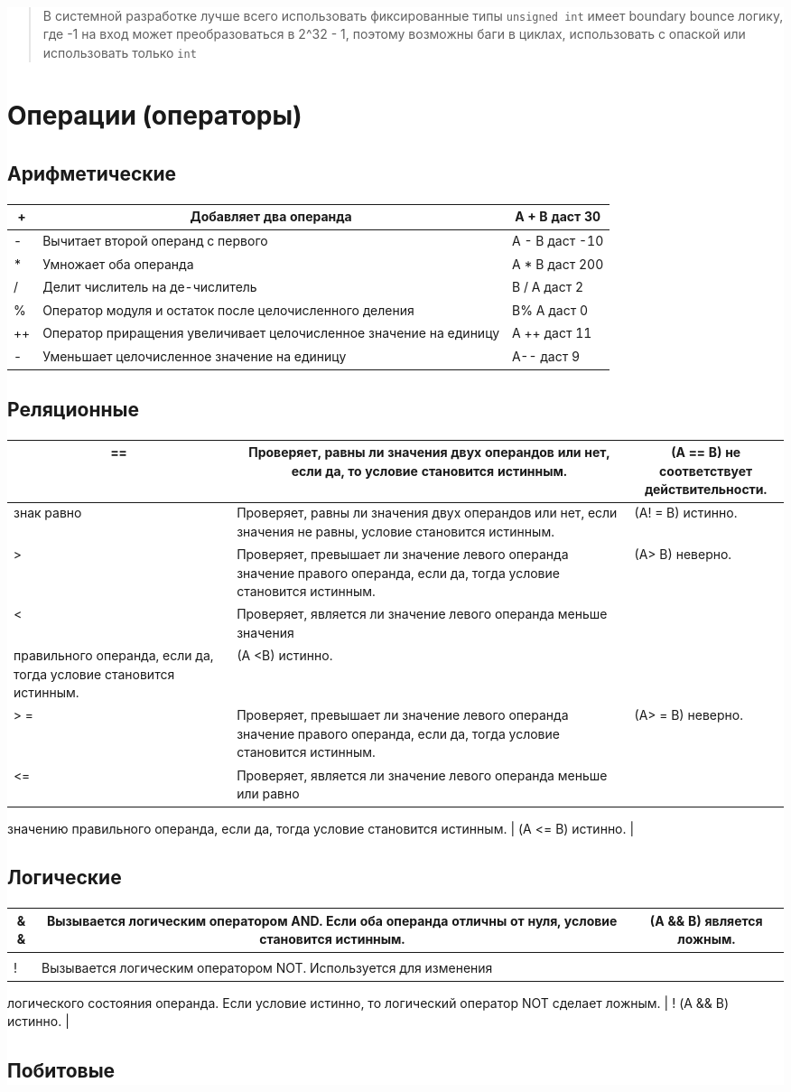 > В системной разработке лучше всего использовать фиксированные типы
> `unsigned int` имеет boundary bounce логику, где -1 на вход может преобразоваться в 2^32 - 1, поэтому возможны баги в циклах, использовать с опаской или использовать только `int`

# Операции (операторы)

## Арифметические

| + | Добавляет два операнда | A + B даст 30 |
| --- | --- | --- |
| - | Вычитает второй операнд с первого | A - B даст -10 |
| * | Умножает оба операнда | A * B даст 200 |
| / | Делит числитель на де-числитель | B / A даст 2 |
| % | Оператор модуля и остаток после целочисленного деления | B% A даст 0 |
| ++ | Оператор приращения увеличивает целочисленное значение на единицу | A ++ даст 11 |
| - | Уменьшает целочисленное значение на единицу | A-- даст 9 |

## Реляционные

| == | Проверяет, равны ли значения двух операндов или нет, если да, то условие становится истинным. | (A == B) не соответствует действительности. |
| --- | --- | --- |
| знак равно | Проверяет, равны ли значения двух операндов или нет, если значения не равны, условие становится истинным. | (A! = B) истинно. |
| > | Проверяет, превышает ли значение левого операнда значение правого операнда, если да, тогда условие становится истинным. | (A> B) неверно. |
| < | Проверяет, является ли значение левого операнда меньше значения 
правильного операнда, если да, тогда условие становится истинным. | (A <B) истинно. |
| > = | Проверяет, превышает ли значение левого операнда значение правого операнда, если да, тогда условие становится истинным. | (A> = B) неверно. |
| <= | Проверяет, является ли значение левого операнда меньше или равно 
значению правильного операнда, если да, тогда условие становится 
истинным. | (A <= B) истинно. |

## **Логические**

| && | Вызывается логическим оператором AND. Если оба операнда отличны от нуля, условие становится истинным. | (A && B) является ложным. |
| --- | --- | --- |
| || | Вызывается логическим оператором ИЛИ. Если любой из двух операндов отличен от нуля, тогда условие становится истинным. | (A || B) истинно. |
| ! | Вызывается логическим оператором NOT. Используется для изменения 
логического состояния операнда. Если условие истинно, то логический 
оператор NOT сделает ложным. | ! (A && B) истинно. |

## **Побитовые**

